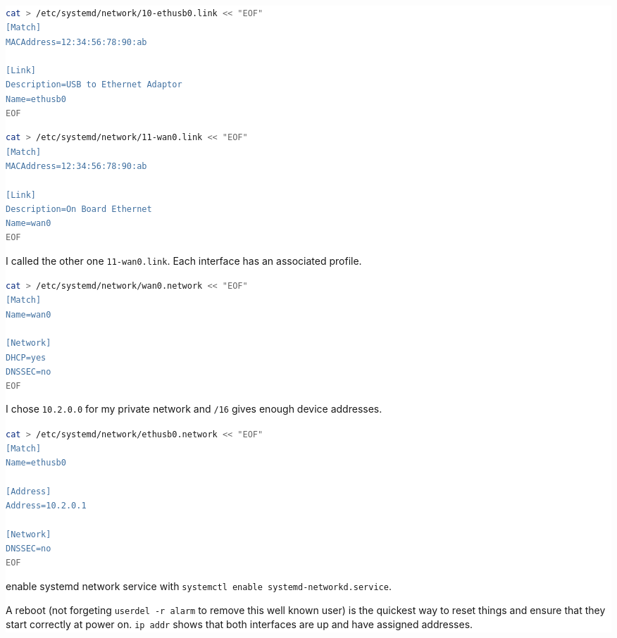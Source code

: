```bash
cat > /etc/systemd/network/10-ethusb0.link << "EOF"
[Match]
MACAddress=12:34:56:78:90:ab

[Link]
Description=USB to Ethernet Adaptor
Name=ethusb0
EOF
```

```bash
cat > /etc/systemd/network/11-wan0.link << "EOF"
[Match]
MACAddress=12:34:56:78:90:ab

[Link]
Description=On Board Ethernet
Name=wan0
EOF
```

I called the other one `11-wan0.link`. Each interface has an associated profile.

```bash
cat > /etc/systemd/network/wan0.network << "EOF"
[Match]
Name=wan0

[Network]
DHCP=yes
DNSSEC=no
EOF
```

I chose `10.2.0.0` for my private network and `/16` gives enough device addresses.

```bash
cat > /etc/systemd/network/ethusb0.network << "EOF"
[Match]
Name=ethusb0

[Address]
Address=10.2.0.1

[Network]
DNSSEC=no
EOF
```

enable systemd network service with `systemctl enable systemd-networkd.service`.

A reboot (not forgeting `userdel -r alarm` to remove this well known user) is the quickest way to reset things and ensure that they start correctly at power on.  `ip addr` shows that both interfaces are up and have assigned addresses.
